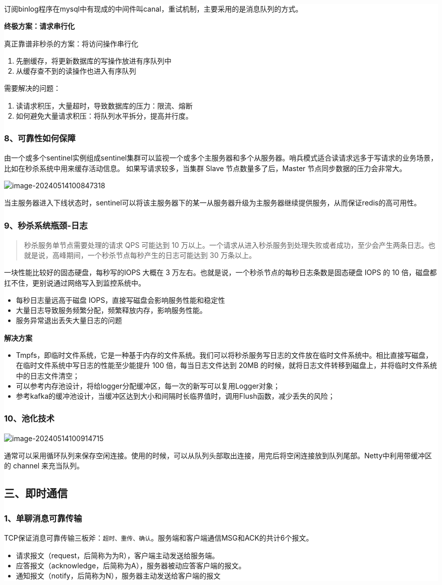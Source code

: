 订阅binlog程序在mysql中有现成的中间件叫canal，重试机制，主要采用的是消息队列的方式。

**终极方案：请求串行化**

真正靠谱非秒杀的方案：将访问操作串行化

1. 先删缓存，将更新数据库的写操作放进有序队列中
2. 从缓存查不到的读操作也进入有序队列

需要解决的问题：

1. 读请求积压，大量超时，导致数据库的压力：限流、熔断
2. 如何避免大量请求积压：将队列水平拆分，提高并行度。

### 8、可靠性如何保障

由一个或多个sentinel实例组成sentinel集群可以监视一个或多个主服务器和多个从服务器。哨兵模式适合读请求远多于写请求的业务场景，比如在秒杀系统中用来缓存活动信息。 如果写请求较多，当集群 Slave 节点数量多了后，Master 节点同步数据的压力会非常大。

![image-20240514100847318](https://jy-imgs.oss-cn-beijing.aliyuncs.com/img/20240514100848.png)

当主服务器进入下线状态时，sentinel可以将该主服务器下的某一从服务器升级为主服务器继续提供服务，从而保证redis的高可用性。 

### 9、秒杀系统瓶颈-日志

> 秒杀服务单节点需要处理的请求 QPS 可能达到 10 万以上。一个请求从进入秒杀服务到处理失败或者成功，至少会产生两条日志。也就是说，高峰期间，一个秒杀节点每秒产生的日志可能达到 30 万条以上。

一块性能比较好的固态硬盘，每秒写的IOPS 大概在 3 万左右。也就是说，一个秒杀节点的每秒日志条数是固态硬盘 IOPS 的 10 倍，磁盘都扛不住，更别说通过网络写入到监控系统中。

- 每秒日志量远高于磁盘 IOPS，直接写磁盘会影响服务性能和稳定性
- 大量日志导致服务频繁分配，频繁释放内存，影响服务性能。
- 服务异常退出丢失大量日志的问题

**解决方案**

- Tmpfs，即临时文件系统，它是一种基于内存的文件系统。我们可以将秒杀服务写日志的文件放在临时文件系统中。相比直接写磁盘，在临时文件系统中写日志的性能至少能提升 100 倍，每当日志文件达到 20MB 的时候，就将日志文件转移到磁盘上，并将临时文件系统中的日志文件清空；
- 可以参考内存池设计，将给logger分配缓冲区，每一次的新写可以复用Logger对象；
- 参考kafka的缓冲池设计，当缓冲区达到大小和间隔时长临界值时，调用Flush函数，减少丢失的风险；

### 10、池化技术

![image-20240514100914715](https://jy-imgs.oss-cn-beijing.aliyuncs.com/img/20240514100916.png)

通常可以采用循环队列来保存空闲连接。使用的时候，可以从队列头部取出连接，用完后将空闲连接放到队列尾部。Netty中利用带缓冲区的 channel 来充当队列。

## 三、即时通信

### 1、单聊消息可靠传输

TCP保证消息可靠传输三板斧：`超时、重传、确认`。服务端和客户端通信MSG和ACK的共计6个报文。

- 请求报文（request，后简称为为R），客户端主动发送给服务端。
- 应答报文（acknowledge，后简称为A），服务器被动应答客户端的报文。
- 通知报文（notify，后简称为N），服务器主动发送给客户端的报文
